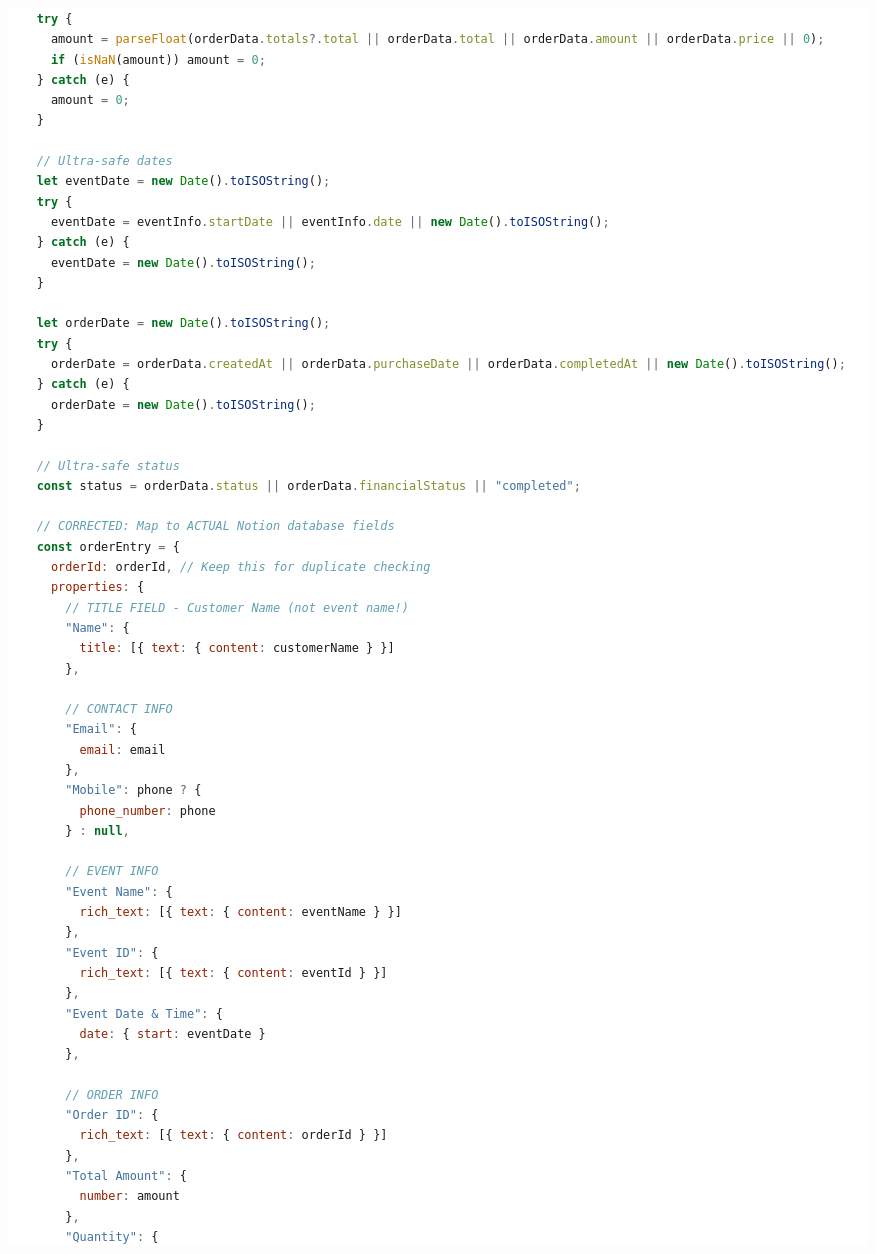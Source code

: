 ```javascript
    try {
      amount = parseFloat(orderData.totals?.total || orderData.total || orderData.amount || orderData.price || 0);
      if (isNaN(amount)) amount = 0;
    } catch (e) {
      amount = 0;
    }
    
    // Ultra-safe dates
    let eventDate = new Date().toISOString();
    try {
      eventDate = eventInfo.startDate || eventInfo.date || new Date().toISOString();
    } catch (e) {
      eventDate = new Date().toISOString();
    }
    
    let orderDate = new Date().toISOString();
    try {
      orderDate = orderData.createdAt || orderData.purchaseDate || orderData.completedAt || new Date().toISOString();
    } catch (e) {
      orderDate = new Date().toISOString();
    }
    
    // Ultra-safe status
    const status = orderData.status || orderData.financialStatus || "completed";
    
    // CORRECTED: Map to ACTUAL Notion database fields
    const orderEntry = {
      orderId: orderId, // Keep this for duplicate checking
      properties: {
        // TITLE FIELD - Customer Name (not event name!)
        "Name": {
          title: [{ text: { content: customerName } }]
        },
        
        // CONTACT INFO
        "Email": {
          email: email
        },
        "Mobile": phone ? {
          phone_number: phone
        } : null,
        
        // EVENT INFO
        "Event Name": {
          rich_text: [{ text: { content: eventName } }]
        },
        "Event ID": {
          rich_text: [{ text: { content: eventId } }]
        },
        "Event Date & Time": {
          date: { start: eventDate }
        },
        
        // ORDER INFO
        "Order ID": {
          rich_text: [{ text: { content: orderId } }]
        },
        "Total Amount": {
          number: amount
        },
        "Quantity": {
```